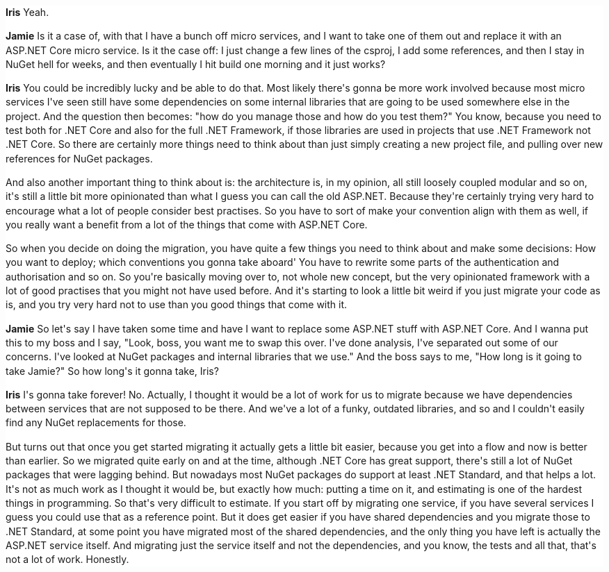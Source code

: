 **Iris**
Yeah.

**Jamie**
Is it a case of, with that I have a bunch off micro services, and I want to take one of them out and replace it with an ASP.NET Core micro service. Is it the case off: I just change a few lines of the csproj, I add some references, and then I stay in NuGet hell for weeks, and then eventually I hit build one morning and it just works?

**Iris**
You could be incredibly lucky and be able to do that. Most likely there's gonna be more work involved because most micro services I've seen still have some dependencies on some internal libraries that are going to be used somewhere else in the project. And the question then becomes: "how do you manage those and how do you test them?" You know, because you need to test both for .NET Core and also for the full .NET Framework, if those libraries are used in projects that use .NET Framework not .NET Core. So there are certainly more things need to think about than just simply creating a new project file, and pulling over new references for NuGet packages.

And also another important thing to think about is: the architecture is, in my opinion, all still loosely coupled modular and so on, it's still a little bit more opinionated than what I guess you can call the old ASP.NET. Because they're certainly trying very hard to encourage what a lot of people consider best practises. So you have to sort of make your convention align with them as well, if you really want a benefit from a lot of the things that come with ASP.NET Core.

So when you decide on doing the migration, you have quite a few things you need to think about and make some decisions: How you want to deploy; which conventions you gonna take aboard' You have to rewrite some parts of the authentication and authorisation and so on. So you're basically moving over to, not whole new concept, but the very opinionated framework with a lot of good practises that you might not have used before. And it's starting to look a little bit weird if you just migrate your code as is, and you try very hard not to use than you good things that come with it.

**Jamie**
So let's say I have taken some time and have I want to replace some ASP.NET stuff with ASP.NET Core. And I wanna put this to my boss and I say, "Look, boss, you want me to swap this over. I've done analysis, I've  separated out some of our concerns. I've looked at NuGet packages and internal libraries that we use." And the boss says to me, "How long is it going to take Jamie?" So how long's it gonna take, Iris?

**Iris**
I's gonna take forever! No. Actually, I thought it would be a lot of work for us to migrate because we have dependencies between services that are not supposed to be there. And we've a lot of a funky, outdated libraries, and so and I couldn't easily find any NuGet replacements for those.

But turns out that once you get started migrating it actually gets a little bit easier, because you get into a flow and now is better than earlier. So we migrated quite early on and at the time, although .NET Core has great support, there's still a lot of NuGet packages that were lagging behind. But nowadays most NuGet packages do support at least .NET Standard, and that helps a lot. It's not as much work as I thought it would be, but exactly how much: putting a time on it, and estimating is one of the hardest things in programming. So that's very difficult to estimate. If you start off by migrating one service, if you have several services I guess you could use that as a reference point. But it does get easier if you have shared dependencies and you migrate those to .NET Standard, at some point you have migrated most of the shared dependencies, and the only thing you have left is actually the ASP.NET service itself. And migrating just the service itself and not the dependencies, and you know, the tests and all that, that's not a lot of work. Honestly.
